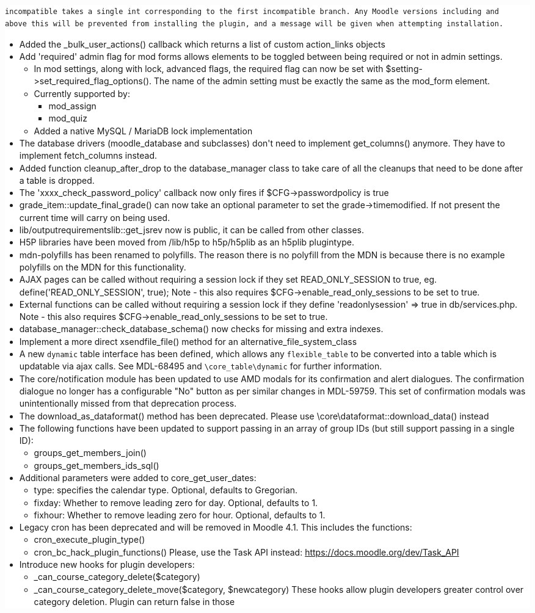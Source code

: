     incompatible takes a single int corresponding to the first incompatible branch. Any Moodle versions including and
    above this will be prevented from installing the plugin, and a message will be given when attempting installation.
- Added the <component>_bulk_user_actions() callback which returns a list of custom action_links objects
- Add 'required' admin flag for mod forms allows elements to be toggled between being required or not in admin settings.
  - In mod settings, along with lock, advanced flags, the required flag can now be set with $setting->set_required_flag_options().
    The name of the admin setting must be exactly the same as the mod_form element.
  - Currently supported by:
    - mod_assign
    - mod_quiz
  - Added a native MySQL / MariaDB lock implementation
- The database drivers (moodle_database and subclasses) don't need to implement get_columns() anymore.
  They have to implement fetch_columns instead.
- Added function cleanup_after_drop to the database_manager class to take care of all the cleanups that need to be done after a table is dropped.
- The 'xxxx_check_password_policy' callback now only fires if $CFG->passwordpolicy is true
- grade_item::update_final_grade() can now take an optional parameter to set the grade->timemodified. If not present the current time will carry on being used.
- lib/outputrequirementslib::get_jsrev now is public, it can be called from other classes.
- H5P libraries have been moved from /lib/h5p to h5p/h5plib as an h5plib plugintype.
- mdn-polyfills has been renamed to polyfills. The reason there is no polyfill from the MDN is
  because there is no example polyfills on the MDN for this functionality.
- AJAX pages can be called without requiring a session lock if they set READ_ONLY_SESSION to true, eg.
  define('READ_ONLY_SESSION', true); Note - this also requires $CFG->enable_read_only_sessions to be set to true.
- External functions can be called without requiring a session lock if they define 'readonlysession' => true in
  db/services.php. Note - this also requires $CFG->enable_read_only_sessions to be set to true.
- database_manager::check_database_schema() now checks for missing and extra indexes.
- Implement a more direct xsendfile_file() method for an alternative_file_system_class
- A new `dynamic` table interface has been defined, which allows any `flexible_table` to be converted into a table which
  is updatable via ajax calls. See MDL-68495 and `\core_table\dynamic` for further information.
- The core/notification module has been updated to use AMD modals for its confirmation and alert dialogues.
  The confirmation dialogue no longer has a configurable "No" button as per similar changes in MDL-59759.
  This set of confirmation modals was unintentionally missed from that deprecation process.
- The download_as_dataformat() method has been deprecated. Please use \core\dataformat::download_data() instead
- The following functions have been updated to support passing in an array of group IDs (but still support passing in a single ID):
  - groups_get_members_join()
  - groups_get_members_ids_sql()
- Additional parameters were added to core_get_user_dates:
  - type: specifies the calendar type. Optional, defaults to Gregorian.
  - fixday: Whether to remove leading zero for day. Optional, defaults to 1.
  - fixhour: Whether to remove leading zero for hour. Optional, defaults to 1.
- Legacy cron has been deprecated and will be removed in Moodle 4.1. This includes the functions:
  - cron_execute_plugin_type()
  - cron_bc_hack_plugin_functions()
    Please, use the Task API instead: https://docs.moodle.org/dev/Task_API
- Introduce new hooks for plugin developers:
  - <component>_can_course_category_delete($category)
  - <component>_can_course_category_delete_move($category, $newcategory)
    These hooks allow plugin developers greater control over category deletion. Plugin can return false in those